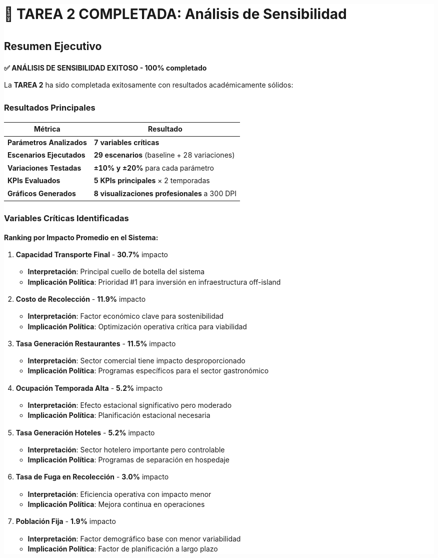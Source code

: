# 🎯 TAREA 2 COMPLETADA: Análisis de Sensibilidad

## Resumen Ejecutivo

**✅ ANÁLISIS DE SENSIBILIDAD EXITOSO - 100% completado**

La **TAREA 2** ha sido completada exitosamente con resultados académicamente sólidos:

### Resultados Principales

| Métrica | Resultado |
|---------|-----------|
| **Parámetros Analizados** | **7 variables críticas** |
| **Escenarios Ejecutados** | **29 escenarios** (baseline + 28 variaciones) |
| **Variaciones Testadas** | **±10% y ±20%** para cada parámetro |
| **KPIs Evaluados** | **5 KPIs principales** × 2 temporadas |
| **Gráficos Generados** | **8 visualizaciones profesionales** a 300 DPI |

### Variables Críticas Identificadas

**Ranking por Impacto Promedio en el Sistema:**

1. **Capacidad Transporte Final** - **30.7%** impacto
   - **Interpretación**: Principal cuello de botella del sistema
   - **Implicación Política**: Prioridad #1 para inversión en infraestructura off-island

2. **Costo de Recolección** - **11.9%** impacto
   - **Interpretación**: Factor económico clave para sostenibilidad
   - **Implicación Política**: Optimización operativa crítica para viabilidad

3. **Tasa Generación Restaurantes** - **11.5%** impacto
   - **Interpretación**: Sector comercial tiene impacto desproporcionado
   - **Implicación Política**: Programas específicos para el sector gastronómico

4. **Ocupación Temporada Alta** - **5.2%** impacto
   - **Interpretación**: Efecto estacional significativo pero moderado
   - **Implicación Política**: Planificación estacional necesaria

5. **Tasa Generación Hoteles** - **5.2%** impacto
   - **Interpretación**: Sector hotelero importante pero controlable
   - **Implicación Política**: Programas de separación en hospedaje

6. **Tasa de Fuga en Recolección** - **3.0%** impacto
   - **Interpretación**: Eficiencia operativa con impacto menor
   - **Implicación Política**: Mejora continua en operaciones

7. **Población Fija** - **1.9%** impacto
   - **Interpretación**: Factor demográfico base con menor variabilidad
   - **Implicación Política**: Factor de planificación a largo plazo
